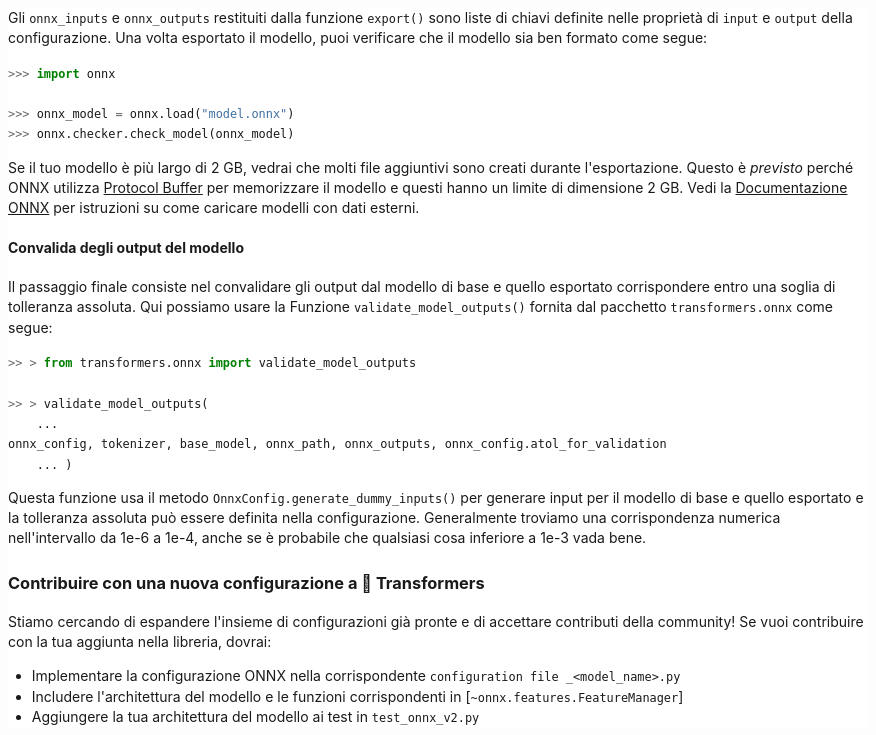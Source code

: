 Gli `onnx_inputs` e `onnx_outputs` restituiti dalla funzione `export()` sono
liste di chiavi definite nelle proprietà di `input` e `output` della
configurazione. Una volta esportato il modello, puoi verificare che il modello sia ben
formato come segue:

```python
>>> import onnx

>>> onnx_model = onnx.load("model.onnx")
>>> onnx.checker.check_model(onnx_model)
```

<Tip>

Se il tuo modello è più largo di 2 GB, vedrai che molti file aggiuntivi sono
creati durante l'esportazione. Questo è _previsto_ perché ONNX utilizza [Protocol
Buffer](https://developers.google.com/protocol-buffers/) per memorizzare il modello e
questi hanno un limite di dimensione 2 GB. Vedi la [Documentazione
ONNX](https://github.com/onnx/onnx/blob/master/docs/ExternalData.md)
per istruzioni su come caricare modelli con dati esterni.

</Tip>

#### Convalida degli output del modello

Il passaggio finale consiste nel convalidare gli output dal modello di base e quello esportato
corrispondere entro una soglia di tolleranza assoluta. Qui possiamo usare la
Funzione `validate_model_outputs()` fornita dal pacchetto `transformers.onnx`
come segue:

```python
>> > from transformers.onnx import validate_model_outputs

>> > validate_model_outputs(
    ...
onnx_config, tokenizer, base_model, onnx_path, onnx_outputs, onnx_config.atol_for_validation
    ... )
```

Questa funzione usa il metodo `OnnxConfig.generate_dummy_inputs()` per generare
input per il modello di base e quello esportato e la tolleranza assoluta può essere
definita nella configurazione. Generalmente troviamo una corrispondenza numerica nell'intervallo da 1e-6
a 1e-4, anche se è probabile che qualsiasi cosa inferiore a 1e-3 vada bene.

### Contribuire con una nuova configurazione a 🤗 Transformers

Stiamo cercando di espandere l'insieme di configurazioni già pronte e di accettare
contributi della community! Se vuoi contribuire con la tua aggiunta
nella libreria, dovrai:

* Implementare la configurazione ONNX nella corrispondente `configuration file
_<model_name>.py`
* Includere l'architettura del modello e le funzioni corrispondenti in [`~onnx.features.FeatureManager`]
* Aggiungere la tua architettura del modello ai test in `test_onnx_v2.py`
